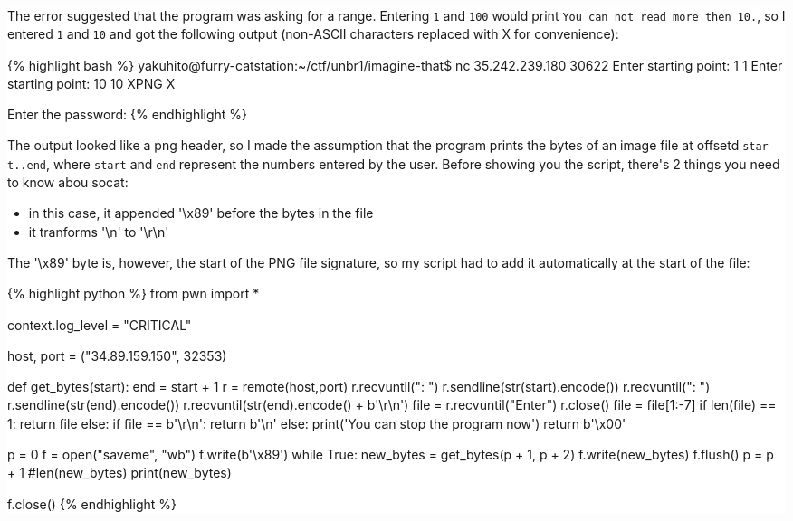The error suggested that the program was asking for a range. Entering `1` and `100` would print `You can not read more then 10.`, so I entered `1` and `10` and got the following output (non-ASCII characters replaced with X for convenience):

{% highlight bash %}
yakuhito@furry-catstation:~/ctf/unbr1/imagine-that$ nc 35.242.239.180 30622
Enter starting point: 1
1
Enter starting point: 10
10
XPNG
X

Enter the password: 
{% endhighlight %}

The output looked like a png header, so I made the assumption that the program prints the bytes of an image file at offsetd `start..end`, where `start` and `end` represent the numbers entered by the user. Before showing you the script, there's 2 things you need to know abou socat:
* in this case, it appended '\x89' before the bytes in the file
* it tranforms '\n' to '\r\n'

The '\x89' byte is, however, the start of the PNG file signature, so my script had to add it automatically at the start of the file:

{% highlight python %}
from pwn import *

context.log_level = "CRITICAL"

host, port = ("34.89.159.150", 32353)

def get_bytes(start):
	end = start + 1
	r = remote(host,port)
	r.recvuntil(": ")
	r.sendline(str(start).encode())
	r.recvuntil(": ")
	r.sendline(str(end).encode())
	r.recvuntil(str(end).encode() + b'\r\n')
	file = r.recvuntil("Enter")
	r.close()
	file = file[1:-7]
	if len(file) == 1:
		return file
	else:
		if file == b'\r\n':
			return b'\n'
		else:
			print('You can stop the program now')
			return b'\x00'


p = 0
f = open("saveme", "wb")
f.write(b'\x89')
while True:
	new_bytes = get_bytes(p + 1, p + 2)
	f.write(new_bytes)
	f.flush()
	p = p + 1 #len(new_bytes)
	print(new_bytes)

f.close()
{% endhighlight %}
